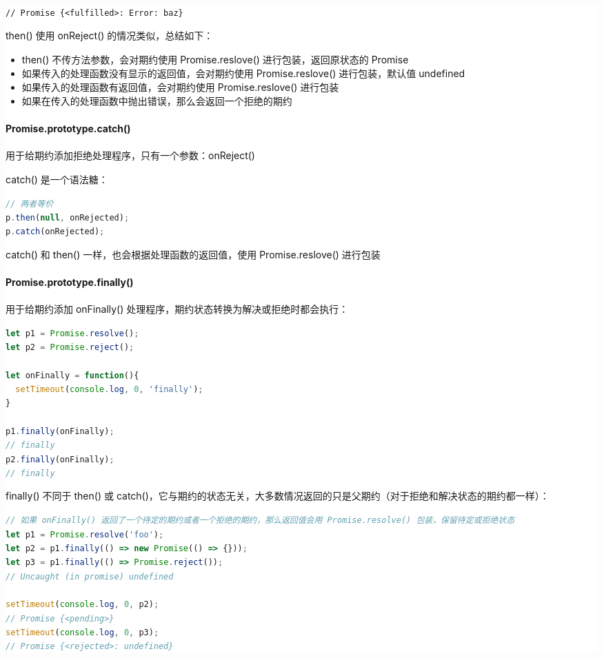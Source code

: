 ```
// Promise {<fulfilled>: Error: baz}
```

then() 使用 onReject() 的情况类似，总结如下：

- then() 不传方法参数，会对期约使用 Promise.reslove() 进行包装，返回原状态的 Promise
- 如果传入的处理函数没有显示的返回值，会对期约使用 Promise.reslove() 进行包装，默认值 undefined
- 如果传入的处理函数有返回值，会对期约使用 Promise.reslove() 进行包装
- 如果在传入的处理函数中抛出错误，那么会返回一个拒绝的期约

#### Promise.prototype.catch()

用于给期约添加拒绝处理程序，只有一个参数：onReject()

catch() 是一个语法糖：

```js
// 两者等价
p.then(null, onRejected);
p.catch(onRejected);
```

catch() 和 then() 一样，也会根据处理函数的返回值，使用 Promise.reslove() 进行包装

#### Promise.prototype.finally()

用于给期约添加 onFinally() 处理程序，期约状态转换为解决或拒绝时都会执行：

```js
let p1 = Promise.resolve();
let p2 = Promise.reject();

let onFinally = function(){
  setTimeout(console.log, 0, 'finally');
}

p1.finally(onFinally);
// finally
p2.finally(onFinally);
// finally
```

finally() 不同于 then() 或 catch()，它与期约的状态无关，大多数情况返回的只是父期约（对于拒绝和解决状态的期约都一样）：

```js
// 如果 onFinally() 返回了一个待定的期约或者一个拒绝的期约，那么返回值会用 Promise.resolve() 包装，保留待定或拒绝状态
let p1 = Promise.resolve('foo');
let p2 = p1.finally(() => new Promise(() => {}));
let p3 = p1.finally(() => Promise.reject());
// Uncaught (in promise) undefined

setTimeout(console.log, 0, p2);
// Promise {<pending>}
setTimeout(console.log, 0, p3);
// Promise {<rejected>: undefined}
```
